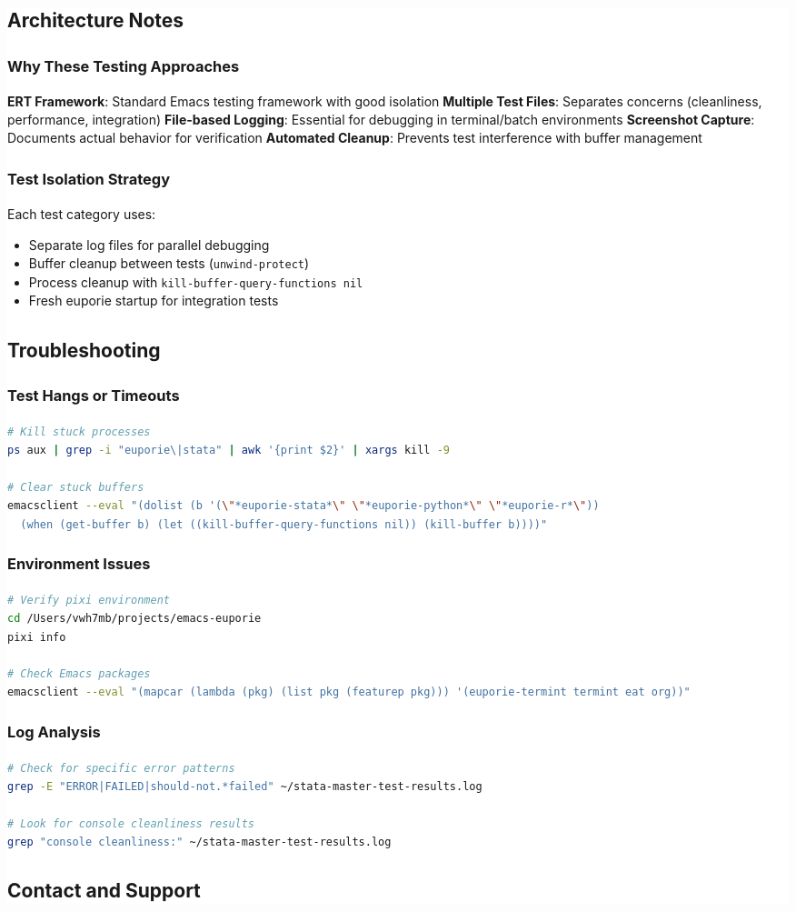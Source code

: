 ## Architecture Notes

### Why These Testing Approaches

**ERT Framework**: Standard Emacs testing framework with good isolation
**Multiple Test Files**: Separates concerns (cleanliness, performance, integration)
**File-based Logging**: Essential for debugging in terminal/batch environments
**Screenshot Capture**: Documents actual behavior for verification
**Automated Cleanup**: Prevents test interference with buffer management

### Test Isolation Strategy

Each test category uses:
- Separate log files for parallel debugging
- Buffer cleanup between tests (`unwind-protect`)
- Process cleanup with `kill-buffer-query-functions nil`
- Fresh euporie startup for integration tests

## Troubleshooting

### Test Hangs or Timeouts
```bash
# Kill stuck processes
ps aux | grep -i "euporie\|stata" | awk '{print $2}' | xargs kill -9

# Clear stuck buffers
emacsclient --eval "(dolist (b '(\"*euporie-stata*\" \"*euporie-python*\" \"*euporie-r*\")) 
  (when (get-buffer b) (let ((kill-buffer-query-functions nil)) (kill-buffer b))))"
```

### Environment Issues  
```bash
# Verify pixi environment
cd /Users/vwh7mb/projects/emacs-euporie
pixi info

# Check Emacs packages
emacsclient --eval "(mapcar (lambda (pkg) (list pkg (featurep pkg))) '(euporie-termint termint eat org))"
```

### Log Analysis
```bash
# Check for specific error patterns
grep -E "ERROR|FAILED|should-not.*failed" ~/stata-master-test-results.log

# Look for console cleanliness results
grep "console cleanliness:" ~/stata-master-test-results.log
```

## Contact and Support
